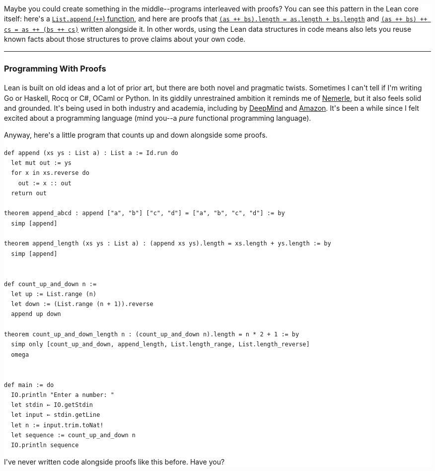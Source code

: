 Maybe you could create something in the middle--programs interleaved with proofs? You can see this pattern in the Lean core itself: here's a [`List.append` (`++`) function](https://github.com/leanprover/lean4/blob/c83237baf78d6930d40e556a5cacdca149c4b198/src/Init/Data/List/Basic.lean#L614-L616), and here are proofs that [`(as ++ bs).length = as.length + bs.length`](https://github.com/leanprover/lean4/blob/c83237baf78d6930d40e556a5cacdca149c4b198/src/Init/Data/List/Basic.lean#L661-L664) and [`(as ++ bs) ++ cs = as ++ (bs ++ cs)`](https://github.com/leanprover/lean4/blob/c83237baf78d6930d40e556a5cacdca149c4b198/src/Init/Data/List/Basic.lean#L666-L669) written alongside it. In other words, using the Lean data structures in code means also lets you reuse known facts about those structures to prove claims about your own code.

---

### Programming With Proofs

Lean is built on old ideas and a lot of prior art, but there are both novel and pragmatic twists. Sometimes I can't tell if I'm writing Go or Haskell, Rocq or C#, OCaml or Python. In its giddily unrestrained ambition it reminds me of [Nemerle](https://en.wikipedia.org/wiki/Nemerle), but it also feels solid and grounded. It's being used in both industry and academia, including by [DeepMind](https://deepmind.google/discover/blog/ai-solves-imo-problems-at-silver-medal-level/) and [Amazon](https://aws.amazon.com/blogs/opensource/lean-into-verified-software-development/). It's been a while since I felt excited about a programming language (mind you--a *pure* functional programming language).

Anyway, here's a little program that counts up and down alongside some proofs.

```lean
def append (xs ys : List a) : List a := Id.run do
  let mut out := ys
  for x in xs.reverse do
    out := x :: out
  return out

theorem append_abcd : append ["a", "b"] ["c", "d"] = ["a", "b", "c", "d"] := by
  simp [append]

theorem append_length (xs ys : List a) : (append xs ys).length = xs.length + ys.length := by
  simp [append]


def count_up_and_down n :=
  let up := List.range (n)
  let down := (List.range (n + 1)).reverse
  append up down

theorem count_up_and_down_length n : (count_up_and_down n).length = n * 2 + 1 := by
  simp only [count_up_and_down, append_length, List.length_range, List.length_reverse]
  omega


def main := do
  IO.println "Enter a number: "
  let stdin ← IO.getStdin
  let input ← stdin.getLine
  let n := input.trim.toNat!
  let sequence := count_up_and_down n
  IO.println sequence
```

I've never written code alongside proofs like this before. Have you?
